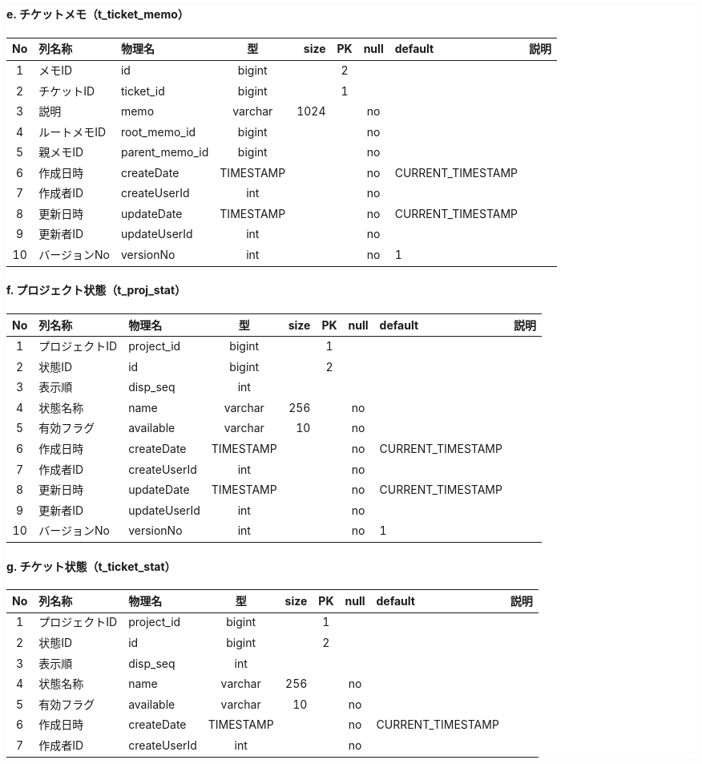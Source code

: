 
#### e. チケットメモ（t_ticket_memo）

|No|列名称|物理名|型|size|PK|null|default|説明|
|:-:|:--|:--|:-:|--:|:-:|:-:|:--|:--|
|1|メモID|id|bigint||2||||
|2|チケットID|ticket_id|bigint||1||||
|3|説明|memo|varchar|1024||no|||
|4|ルートメモID|root_memo_id|bigint|||no||
|5|親メモID|parent_memo_id|bigint|||no||
|6|作成日時|createDate|TIMESTAMP|||no|CURRENT_TIMESTAMP||
|7|作成者ID|createUserId|int|||no|||
|8|更新日時|updateDate|TIMESTAMP|||no|CURRENT_TIMESTAMP||
|9|更新者ID|updateUserId|int|||no|||
|10|バージョンNo|versionNo|int|||no|1||

#### f. プロジェクト状態（t_proj_stat）

|No|列名称|物理名|型|size|PK|null|default|説明|
|:-:|:--|:--|:-:|--:|:-:|:-:|:--|:--|
|1|プロジェクトID|project_id|bigint||1||||
|2|状態ID|id|bigint||2||||
|3|表示順|disp_seq|int||||||
|4|状態名称|name|varchar|256||no|||
|5|有効フラグ|available|varchar|10||no|||
|6|作成日時|createDate|TIMESTAMP|||no|CURRENT_TIMESTAMP||
|7|作成者ID|createUserId|int|||no|||
|8|更新日時|updateDate|TIMESTAMP|||no|CURRENT_TIMESTAMP||
|9|更新者ID|updateUserId|int|||no|||
|10|バージョンNo|versionNo|int|||no|1||

#### g. チケット状態（t_ticket_stat）

|No|列名称|物理名|型|size|PK|null|default|説明|
|:-:|:--|:--|:-:|--:|:-:|:-:|:--|:--|
|1|プロジェクトID|project_id|bigint||1||||
|2|状態ID|id|bigint||2||||
|3|表示順|disp_seq|int||||||
|4|状態名称|name|varchar|256||no|||
|5|有効フラグ|available|varchar|10||no|||
|6|作成日時|createDate|TIMESTAMP|||no|CURRENT_TIMESTAMP||
|7|作成者ID|createUserId|int|||no|||